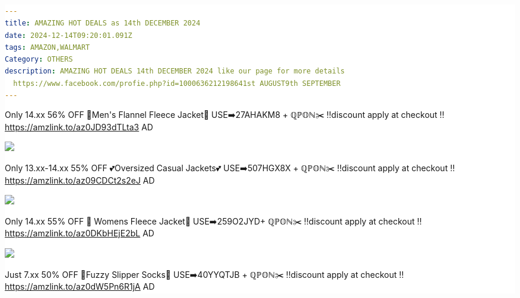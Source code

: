 ```yaml
---
title: AMAZING HOT DEALS as 14th DECEMBER 2024
date: 2024-12-14T09:20:01.091Z
tags: AMAZON,WALMART
Category: OTHERS
description: AMAZING HOT DEALS 14th DECEMBER 2024 like our page for more details
  https://www.facebook.com/profie.php?id=1000636212198641st AUGUST9th SEPTEMBER
---
```

Only 14.xx
56% OFF 
💙Men's Flannel Fleece Jacket💙
USE➡️27AHAKM8 + ℚℙ𝕆ℕ✂️
‼️discount apply at checkout ‼️
https://amzlink.to/az0JD93dTLta3
AD



![](https://m.media-amazon.com/images/I/71RNAiG4vYL._AC_SY679_.jpg)



Only 13.xx-14.xx
55% OFF
 💕Oversized Casual Jackets💕
USE➡️507HGX8X + ℚℙ𝕆ℕ✂️
‼️discount apply at checkout ‼️
 https://amzlink.to/az09CDCt2s2eJ
AD



![](https://m.media-amazon.com/images/I/71ZAWEFW6XL._AC_SX679_.jpg)



Only 14.xx
55% OFF
💞 Womens Fleece Jacket💞
USE➡️259O2JYD+ ℚℙ𝕆ℕ✂️
‼️discount apply at checkout ‼️
 https://amzlink.to/az0DKbHEjE2bL
AD



![](https://m.media-amazon.com/images/I/71ynKGRpMBL._AC_SY679_.jpg)



Just 7.xx
50% OFF 
🧦Fuzzy Slipper Socks🧦
USE➡️40YYQTJB + ℚℙ𝕆ℕ✂️
‼️discount apply at checkout ‼️
https://amzlink.to/az0dW5Pn6R1jA
AD
